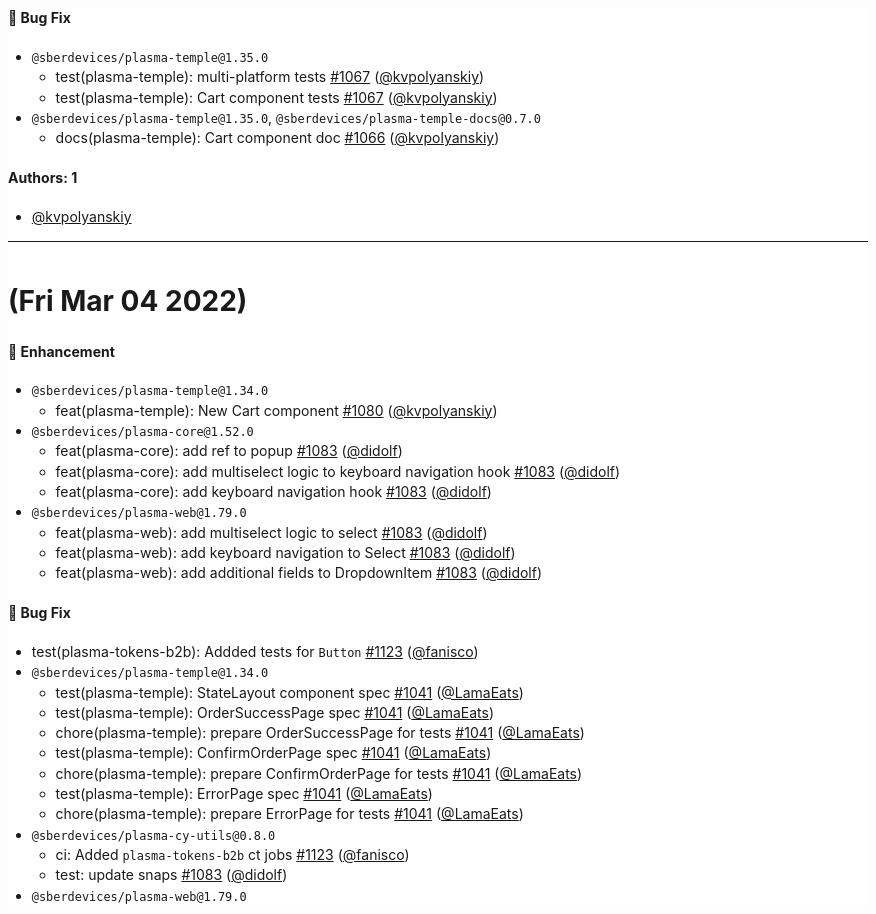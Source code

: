 #### 🐛 Bug Fix

- `@sberdevices/plasma-temple@1.35.0`
  - test(plasma-temple): multi-platform tests [#1067](https://github.com/sberdevices/plasma/pull/1067) ([@kvpolyanskiy](https://github.com/kvpolyanskiy))
  - test(plasma-temple): Cart component tests [#1067](https://github.com/sberdevices/plasma/pull/1067) ([@kvpolyanskiy](https://github.com/kvpolyanskiy))
- `@sberdevices/plasma-temple@1.35.0`, `@sberdevices/plasma-temple-docs@0.7.0`
  - docs(plasma-temple): Cart component doc [#1066](https://github.com/sberdevices/plasma/pull/1066) ([@kvpolyanskiy](https://github.com/kvpolyanskiy))

#### Authors: 1

- [@kvpolyanskiy](https://github.com/kvpolyanskiy)

---

# (Fri Mar 04 2022)

#### 🚀 Enhancement

- `@sberdevices/plasma-temple@1.34.0`
  - feat(plasma-temple): New Cart component [#1080](https://github.com/sberdevices/plasma/pull/1080) ([@kvpolyanskiy](https://github.com/kvpolyanskiy))
- `@sberdevices/plasma-core@1.52.0`
  - feat(plasma-core): add ref to popup [#1083](https://github.com/sberdevices/plasma/pull/1083) ([@didolf](https://github.com/didolf))
  - feat(plasma-core): add multiselect logic to keyboard navigation hook [#1083](https://github.com/sberdevices/plasma/pull/1083) ([@didolf](https://github.com/didolf))
  - feat(plasma-core): add keyboard navigation hook [#1083](https://github.com/sberdevices/plasma/pull/1083) ([@didolf](https://github.com/didolf))
- `@sberdevices/plasma-web@1.79.0`
  - feat(plasma-web): add multiselect logic to select [#1083](https://github.com/sberdevices/plasma/pull/1083) ([@didolf](https://github.com/didolf))
  - feat(plasma-web): add keyboard navigation to Select [#1083](https://github.com/sberdevices/plasma/pull/1083) ([@didolf](https://github.com/didolf))
  - feat(plasma-web): add additional fields to DropdownItem [#1083](https://github.com/sberdevices/plasma/pull/1083) ([@didolf](https://github.com/didolf))

#### 🐛 Bug Fix

- test(plasma-tokens-b2b): Addded tests for `Button` [#1123](https://github.com/sberdevices/plasma/pull/1123) ([@fanisco](https://github.com/fanisco))
- `@sberdevices/plasma-temple@1.34.0`
  - test(plasma-temple): StateLayout component spec [#1041](https://github.com/sberdevices/plasma/pull/1041) ([@LamaEats](https://github.com/LamaEats))
  - test(plasma-temple): OrderSuccessPage spec [#1041](https://github.com/sberdevices/plasma/pull/1041) ([@LamaEats](https://github.com/LamaEats))
  - chore(plasma-temple): prepare OrderSuccessPage for tests [#1041](https://github.com/sberdevices/plasma/pull/1041) ([@LamaEats](https://github.com/LamaEats))
  - test(plasma-temple): ConfirmOrderPage spec [#1041](https://github.com/sberdevices/plasma/pull/1041) ([@LamaEats](https://github.com/LamaEats))
  - chore(plasma-temple): prepare ConfirmOrderPage for tests [#1041](https://github.com/sberdevices/plasma/pull/1041) ([@LamaEats](https://github.com/LamaEats))
  - test(plasma-temple): ErrorPage spec [#1041](https://github.com/sberdevices/plasma/pull/1041) ([@LamaEats](https://github.com/LamaEats))
  - chore(plasma-temple): prepare ErrorPage for tests [#1041](https://github.com/sberdevices/plasma/pull/1041) ([@LamaEats](https://github.com/LamaEats))
- `@sberdevices/plasma-cy-utils@0.8.0`
  - ci: Added `plasma-tokens-b2b` ct jobs [#1123](https://github.com/sberdevices/plasma/pull/1123) ([@fanisco](https://github.com/fanisco))
  - test: update snaps [#1083](https://github.com/sberdevices/plasma/pull/1083) ([@didolf](https://github.com/didolf))
- `@sberdevices/plasma-web@1.79.0`